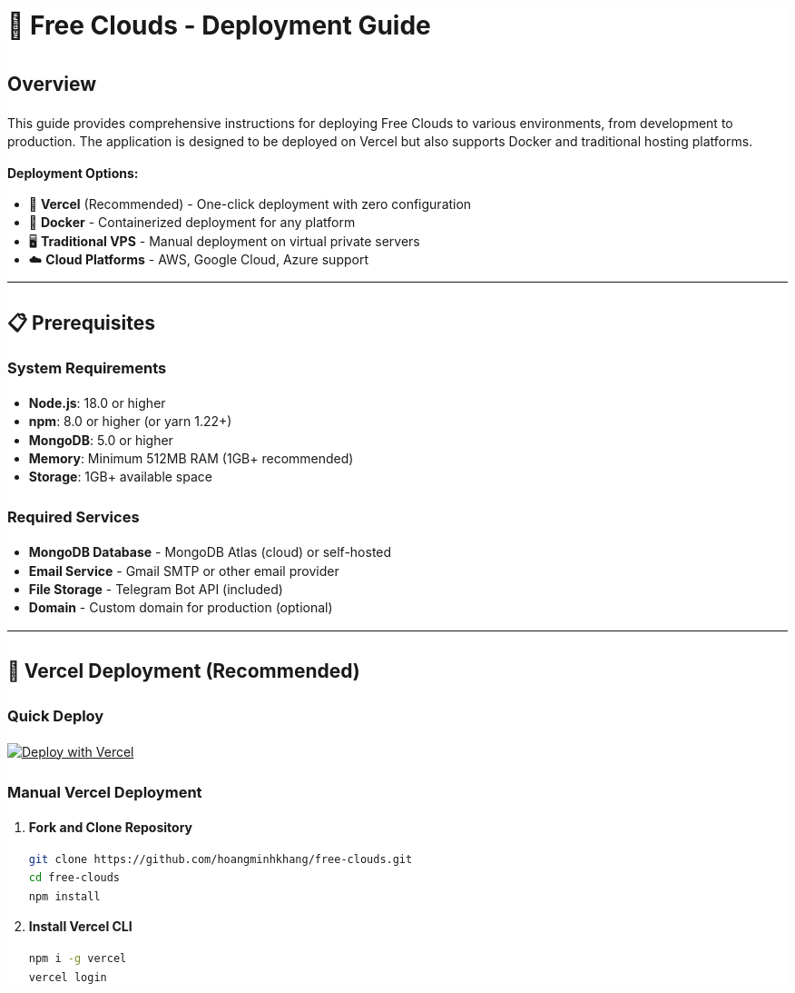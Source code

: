# 🚀 Free Clouds - Deployment Guide

## Overview

This guide provides comprehensive instructions for deploying Free Clouds to various environments, from development to production. The application is designed to be deployed on Vercel but also supports Docker and traditional hosting platforms.

**Deployment Options:**
- 🌟 **Vercel** (Recommended) - One-click deployment with zero configuration
- 🐳 **Docker** - Containerized deployment for any platform
- 🖥️ **Traditional VPS** - Manual deployment on virtual private servers
- ☁️ **Cloud Platforms** - AWS, Google Cloud, Azure support

---

## 📋 Prerequisites

### System Requirements
- **Node.js**: 18.0 or higher
- **npm**: 8.0 or higher (or yarn 1.22+)
- **MongoDB**: 5.0 or higher
- **Memory**: Minimum 512MB RAM (1GB+ recommended)
- **Storage**: 1GB+ available space

### Required Services
- **MongoDB Database** - MongoDB Atlas (cloud) or self-hosted
- **Email Service** - Gmail SMTP or other email provider
- **File Storage** - Telegram Bot API (included)
- **Domain** - Custom domain for production (optional)

---

## 🌟 Vercel Deployment (Recommended)

### Quick Deploy

[![Deploy with Vercel](https://vercel.com/button)](https://vercel.com/new/clone?repository-url=https://github.com/hoangminhkhang/free-clouds)

### Manual Vercel Deployment

1. **Fork and Clone Repository**
   ```bash
   git clone https://github.com/hoangminhkhang/free-clouds.git
   cd free-clouds
   npm install
   ```

2. **Install Vercel CLI**
   ```bash
   npm i -g vercel
   vercel login
   ```
